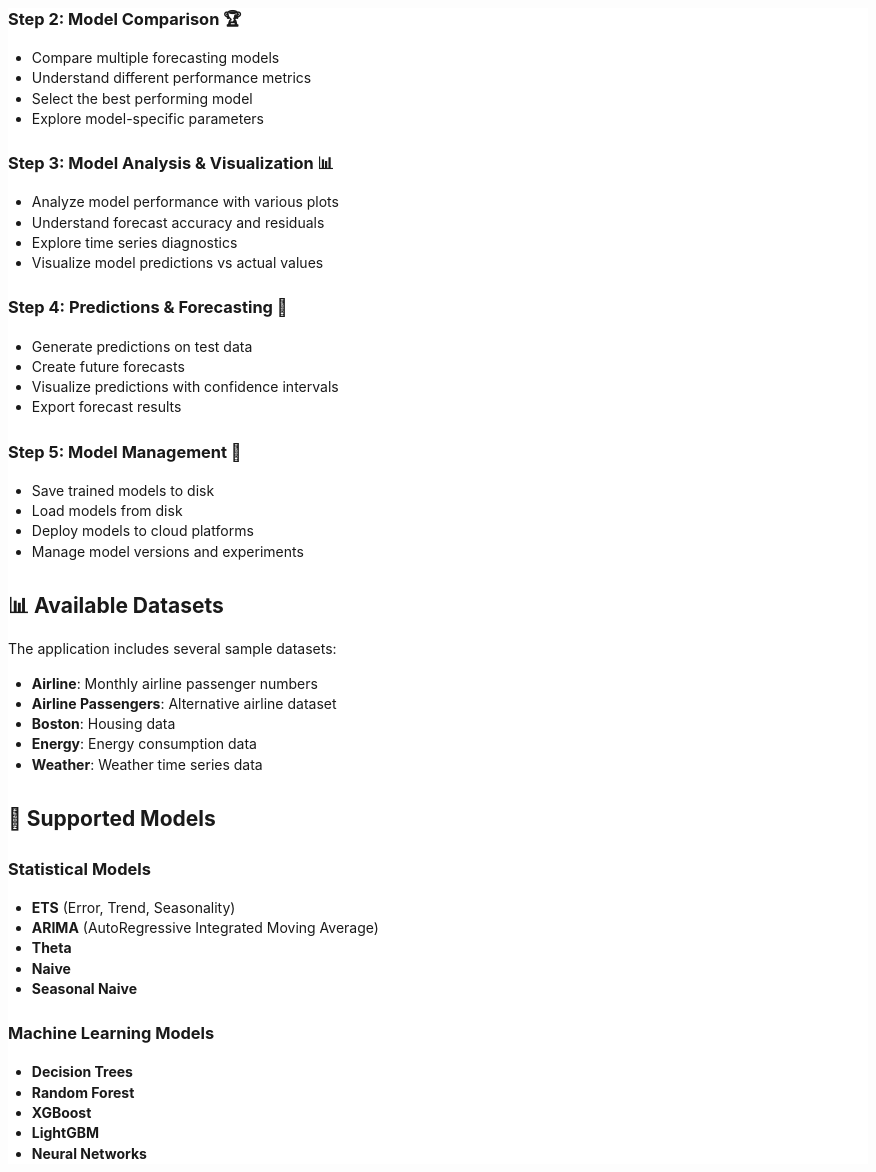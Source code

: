 ### Step 2: Model Comparison 🏆
- Compare multiple forecasting models
- Understand different performance metrics
- Select the best performing model
- Explore model-specific parameters

### Step 3: Model Analysis & Visualization 📊
- Analyze model performance with various plots
- Understand forecast accuracy and residuals
- Explore time series diagnostics
- Visualize model predictions vs actual values

### Step 4: Predictions & Forecasting 🔮
- Generate predictions on test data
- Create future forecasts
- Visualize predictions with confidence intervals
- Export forecast results

### Step 5: Model Management 💾
- Save trained models to disk
- Load models from disk
- Deploy models to cloud platforms
- Manage model versions and experiments

## 📊 Available Datasets

The application includes several sample datasets:
- **Airline**: Monthly airline passenger numbers
- **Airline Passengers**: Alternative airline dataset
- **Boston**: Housing data
- **Energy**: Energy consumption data
- **Weather**: Weather time series data

## 🤖 Supported Models

### Statistical Models
- **ETS** (Error, Trend, Seasonality)
- **ARIMA** (AutoRegressive Integrated Moving Average)
- **Theta**
- **Naive**
- **Seasonal Naive**

### Machine Learning Models
- **Decision Trees**
- **Random Forest**
- **XGBoost**
- **LightGBM**
- **Neural Networks**
